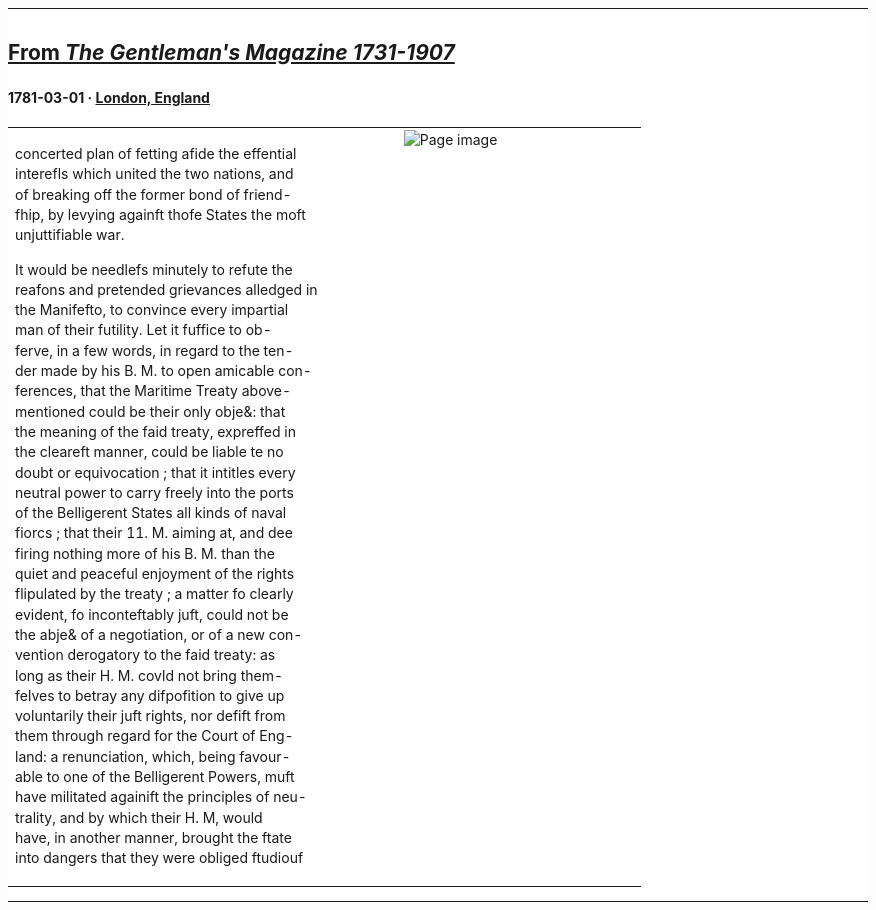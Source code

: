 </td>
</tr></table>

---

## [From _The Gentleman's Magazine 1731-1907_](https://archive.org/details/sim_gentlemans-magazine_1781-03_51_3/page/n43/mode/1up?view=theater)

#### 1781-03-01 &middot; [London, England](http://dbpedia.org/resource/London)

<table style="width: 100%;"><tr><td style="width: 50%">

  
concerted plan of fetting afide the effential  
interefls which united the two nations, and  
of breaking off the former bond of friend-  
fhip, by levying againft thofe States the moft  
unjuttifiable war.  
  
It would be needlefs minutely to refute the  
reafons and pretended grievances alledged in  
the Manifefto, to convince every impartial  
man of their futility. Let it fuffice to ob-  
ferve, in a few words, in regard to the ten-  
der made by his B. M. to open amicable con-  
ferences, that the Maritime Treaty above-  
mentioned could be their only obje&amp;: that  
the meaning of the faid treaty, expreffed in  
the cleareft manner, could be liable te no  
doubt or equivocation ; that it intitles every  
neutral power to carry freely into the ports  
of the Belligerent States all kinds of naval  
fiorcs ; that their 11. M. aiming at, and dee  
firing nothing more of his B. M. than the  
quiet and peaceful enjoyment of the rights  
flipulated by the treaty ; a matter fo clearly  
evident, fo inconteftably juft, could not be  
the abje&amp; of a negotiation, or of a new con-  
vention derogatory to the faid treaty: as  
long as their H. M. covld not bring them-  
felves to betray any difpofition to give up  
voluntarily their juft rights, nor defift from  
them through regard for the Court of Eng-  
land: a renunciation, which, being favour-  
able to one of the Belligerent Powers, muft  
have militated againift the principles of neu-  
trality, and by which their H. M, would  
have, in another manner, brought the ftate  
into dangers that they were obliged ftudiouf
</td><td style="width: 50%; max-height: 75%; margin: auto; display: block;">
<img alt="Page image" src="https://iiif.archive.org/image/iiif/2/sim_gentlemans-magazine_1781-03_51_3%2Fsim_gentlemans-magazine_1781-03_51_3_jp2.zip%2Fsim_gentlemans-magazine_1781-03_51_3_jp2%2Fsim_gentlemans-magazine_1781-03_51_3_0043.jp2/pct:52.92908530318602,16.605839416058394,37.05035971223022,43.461070559610704/,600/0/default.jpg"/>
</td>
</tr></table>

---